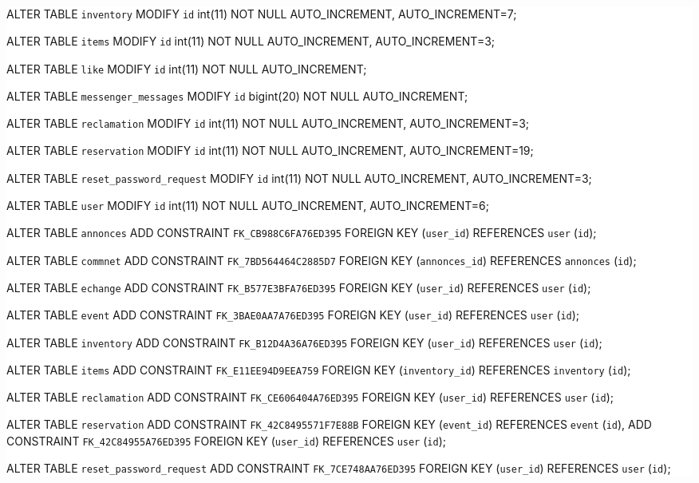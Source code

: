 ALTER TABLE `inventory`
  MODIFY `id` int(11) NOT NULL AUTO_INCREMENT, AUTO_INCREMENT=7;


ALTER TABLE `items`
  MODIFY `id` int(11) NOT NULL AUTO_INCREMENT, AUTO_INCREMENT=3;


ALTER TABLE `like`
  MODIFY `id` int(11) NOT NULL AUTO_INCREMENT;


ALTER TABLE `messenger_messages`
  MODIFY `id` bigint(20) NOT NULL AUTO_INCREMENT;


ALTER TABLE `reclamation`
  MODIFY `id` int(11) NOT NULL AUTO_INCREMENT, AUTO_INCREMENT=3;


ALTER TABLE `reservation`
  MODIFY `id` int(11) NOT NULL AUTO_INCREMENT, AUTO_INCREMENT=19;


ALTER TABLE `reset_password_request`
  MODIFY `id` int(11) NOT NULL AUTO_INCREMENT, AUTO_INCREMENT=3;


ALTER TABLE `user`
  MODIFY `id` int(11) NOT NULL AUTO_INCREMENT, AUTO_INCREMENT=6;


ALTER TABLE `annonces`
  ADD CONSTRAINT `FK_CB988C6FA76ED395` FOREIGN KEY (`user_id`) REFERENCES `user` (`id`);


ALTER TABLE `commnet`
  ADD CONSTRAINT `FK_7BD564464C2885D7` FOREIGN KEY (`annonces_id`) REFERENCES `annonces` (`id`);


ALTER TABLE `echange`
  ADD CONSTRAINT `FK_B577E3BFA76ED395` FOREIGN KEY (`user_id`) REFERENCES `user` (`id`);


ALTER TABLE `event`
  ADD CONSTRAINT `FK_3BAE0AA7A76ED395` FOREIGN KEY (`user_id`) REFERENCES `user` (`id`);


ALTER TABLE `inventory`
  ADD CONSTRAINT `FK_B12D4A36A76ED395` FOREIGN KEY (`user_id`) REFERENCES `user` (`id`);


ALTER TABLE `items`
  ADD CONSTRAINT `FK_E11EE94D9EEA759` FOREIGN KEY (`inventory_id`) REFERENCES `inventory` (`id`);


ALTER TABLE `reclamation`
  ADD CONSTRAINT `FK_CE606404A76ED395` FOREIGN KEY (`user_id`) REFERENCES `user` (`id`);

ALTER TABLE `reservation`
  ADD CONSTRAINT `FK_42C8495571F7E88B` FOREIGN KEY (`event_id`) REFERENCES `event` (`id`),
  ADD CONSTRAINT `FK_42C84955A76ED395` FOREIGN KEY (`user_id`) REFERENCES `user` (`id`);


ALTER TABLE `reset_password_request`
  ADD CONSTRAINT `FK_7CE748AA76ED395` FOREIGN KEY (`user_id`) REFERENCES `user` (`id`);


